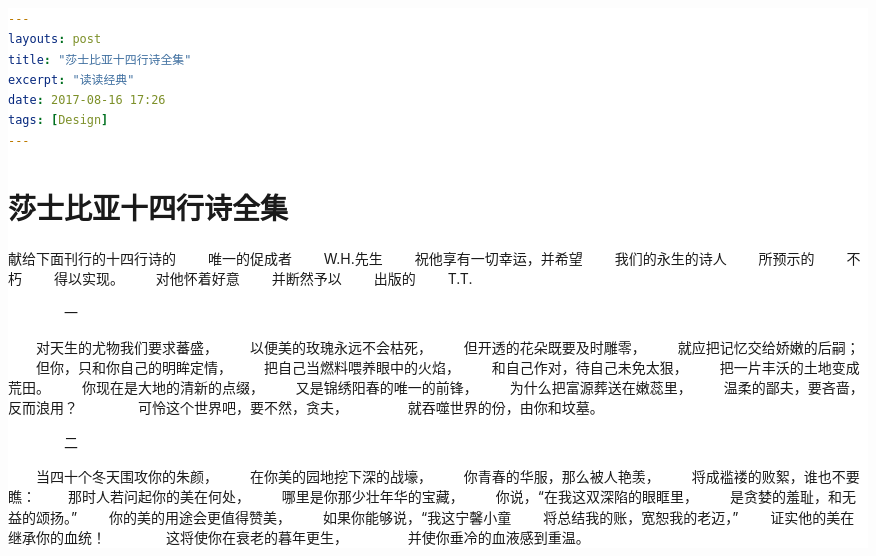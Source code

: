 ```yaml
---
layouts: post
title: "莎士比亚十四行诗全集"
excerpt: "读读经典"
date: 2017-08-16 17:26
tags: [Design]
---
```


# 莎士比亚十四行诗全集

献给下面刊行的十四行诗的
　　唯一的促成者
　　W.H.先生
　　祝他享有一切幸运，并希望
　　我们的永生的诗人
　　所预示的
　　不朽
　　得以实现。
　　对他怀着好意
　　并断然予以
　　出版的
　　T.T.

　　　　一

　　对天生的尤物我们要求蕃盛，
　　以便美的玫瑰永远不会枯死，
　　但开透的花朵既要及时雕零，
　　就应把记忆交给娇嫩的后嗣；
　　但你，只和你自己的明眸定情，
　　把自己当燃料喂养眼中的火焰，
　　和自己作对，待自己未免太狠，
　　把一片丰沃的土地变成荒田。
　　你现在是大地的清新的点缀，
　　又是锦绣阳春的唯一的前锋，
　　为什么把富源葬送在嫩蕊里，
　　温柔的鄙夫，要吝啬，反而浪用？
　　　　可怜这个世界吧，要不然，贪夫，
　　　　就吞噬世界的份，由你和坟墓。

　　　　二

　　当四十个冬天围攻你的朱颜，
　　在你美的园地挖下深的战壕，
　　你青春的华服，那么被人艳羡，
　　将成褴褛的败絮，谁也不要瞧：
　　那时人若问起你的美在何处，
　　哪里是你那少壮年华的宝藏，
　　你说，“在我这双深陷的眼眶里，
　　是贪婪的羞耻，和无益的颂扬。”
　　你的美的用途会更值得赞美，
　　如果你能够说，“我这宁馨小童
　　将总结我的账，宽恕我的老迈，”
　　证实他的美在继承你的血统！
　　　　这将使你在衰老的暮年更生，
　　　　并使你垂冷的血液感到重温。
